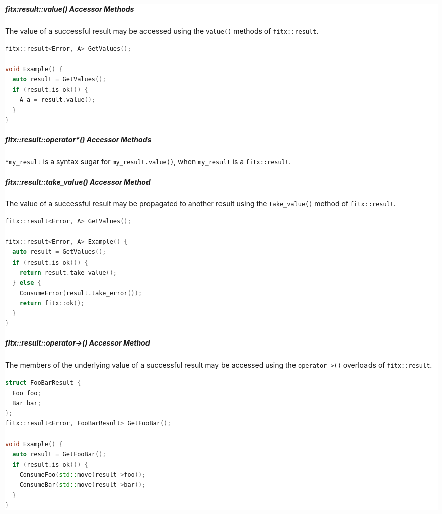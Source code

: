 ##### fitx:result::value() Accessor Methods

The value of a successful result may be accessed using the `value()` methods of
`fitx::result`.

```C++
fitx::result<Error, A> GetValues();

void Example() {
  auto result = GetValues();
  if (result.is_ok()) {
    A a = result.value();
  }
}
```

##### fitx::result::operator*() Accessor Methods

`*my_result` is a syntax sugar for `my_result.value()`, when `my_result` is a
`fitx::result`.

##### fitx::result::take_value() Accessor Method

The value of a successful result may be propagated to another result using the
`take_value()` method of `fitx::result`.

```C++
fitx::result<Error, A> GetValues();

fitx::result<Error, A> Example() {
  auto result = GetValues();
  if (result.is_ok()) {
    return result.take_value();
  } else {
    ConsumeError(result.take_error());
    return fitx::ok();
  }
}
```

##### fitx::result::operator->() Accessor Method

The members of the underlying value of a successful result may be accessed using
the `operator->()` overloads of `fitx::result`.

```C++
struct FooBarResult {
  Foo foo;
  Bar bar;
};
fitx::result<Error, FooBarResult> GetFooBar();

void Example() {
  auto result = GetFooBar();
  if (result.is_ok()) {
    ConsumeFoo(std::move(result->foo));
    ConsumeBar(std::move(result->bar));
  }
}
```
